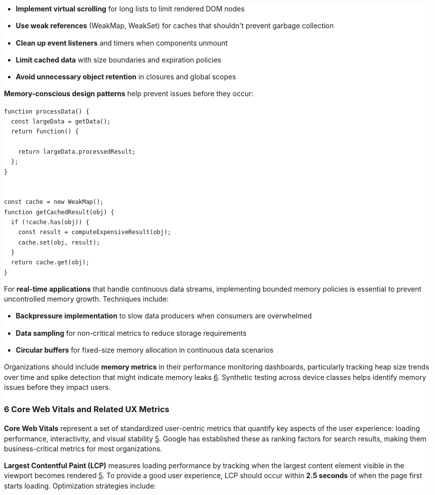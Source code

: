 -   **Implement virtual scrolling** for long lists to limit rendered DOM nodes
    
-   **Use weak references** (WeakMap, WeakSet) for caches that shouldn't prevent garbage collection
    
-   **Clean up event listeners** and timers when components unmount
    
-   **Limit cached data** with size boundaries and expiration policies
    
-   **Avoid unnecessary object retention** in closures and global scopes
    

**Memory-conscious design patterns** help prevent issues before they occur:

```
function processData() {
  const largeData = getData(); 
  return function() {
    
    return largeData.processedResult;
  };
}


const cache = new WeakMap();
function getCachedResult(obj) {
  if (!cache.has(obj)) {
    const result = computeExpensiveResult(obj);
    cache.set(obj, result);
  }
  return cache.get(obj);
}
```

For **real-time applications** that handle continuous data streams, implementing bounded memory policies is essential to prevent uncontrolled memory growth. Techniques include:

-   **Backpressure implementation** to slow data producers when consumers are overwhelmed
    
-   **Data sampling** for non-critical metrics to reduce storage requirements
    
-   **Circular buffers** for fixed-size memory allocation in continuous data scenarios
    

Organizations should include **memory metrics** in their performance monitoring dashboards, particularly tracking heap size trends over time and spike detection that might indicate memory leaks [6](https://codezup.com/building-scalable-ui-observability-alerting-guide/). Synthetic testing across device classes helps identify memory issues before they impact users.

### 6 Core Web Vitals and Related UX Metrics

**Core Web Vitals** represent a set of standardized user-centric metrics that quantify key aspects of the user experience: loading performance, interactivity, and visual stability [5](https://developers.google.com/search/docs/appearance/core-web-vitals). Google has established these as ranking factors for search results, making them business-critical metrics for most organizations.

**Largest Contentful Paint (LCP)** measures loading performance by tracking when the largest content element visible in the viewport becomes rendered [5](https://developers.google.com/search/docs/appearance/core-web-vitals). To provide a good user experience, LCP should occur within **2.5 seconds** of when the page first starts loading. Optimization strategies include:
